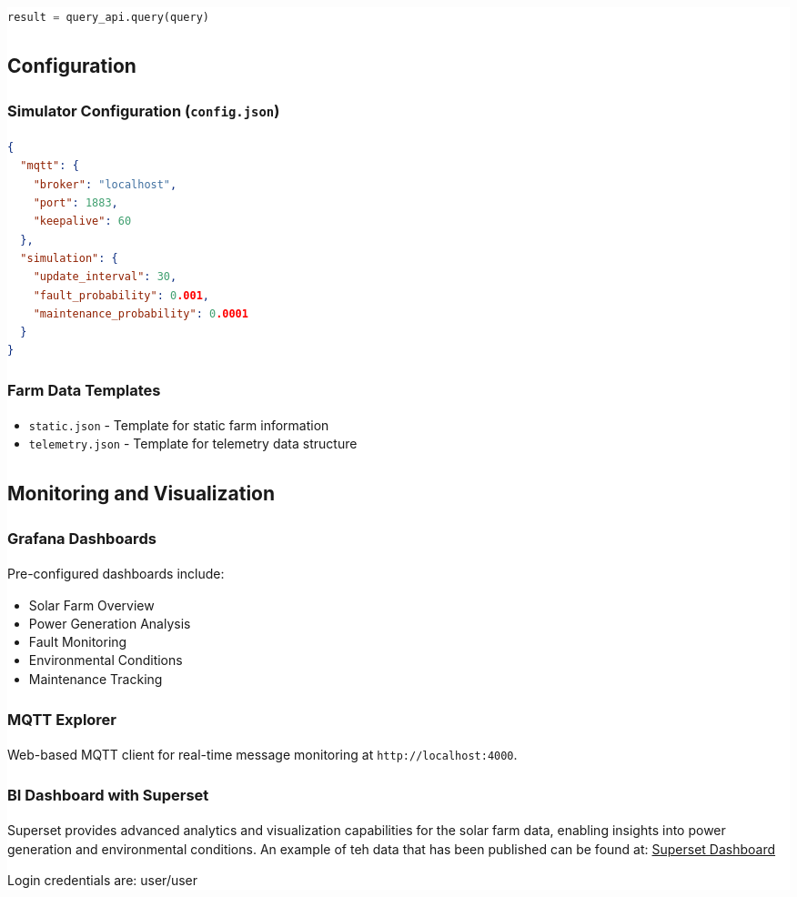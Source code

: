 ```python
result = query_api.query(query)
```

## Configuration

### Simulator Configuration (`config.json`)

```json
{
  "mqtt": {
    "broker": "localhost",
    "port": 1883,
    "keepalive": 60
  },
  "simulation": {
    "update_interval": 30,
    "fault_probability": 0.001,
    "maintenance_probability": 0.0001
  }
}
```

### Farm Data Templates

- `static.json` - Template for static farm information
- `telemetry.json` - Template for telemetry data structure

## Monitoring and Visualization

### Grafana Dashboards

Pre-configured dashboards include:
- Solar Farm Overview
- Power Generation Analysis
- Fault Monitoring
- Environmental Conditions
- Maintenance Tracking

### MQTT Explorer

Web-based MQTT client for real-time message monitoring at `http://localhost:4000`.

### BI Dashboard with Superset
Superset provides advanced analytics and visualization capabilities for the solar farm data, enabling insights into power generation and environmental conditions. An example of teh data that has been published can be found at: 
[Superset Dashboard](http://superset.grant-campbell.work/superset/dashboard/1/)

Login credentials are: user/user

